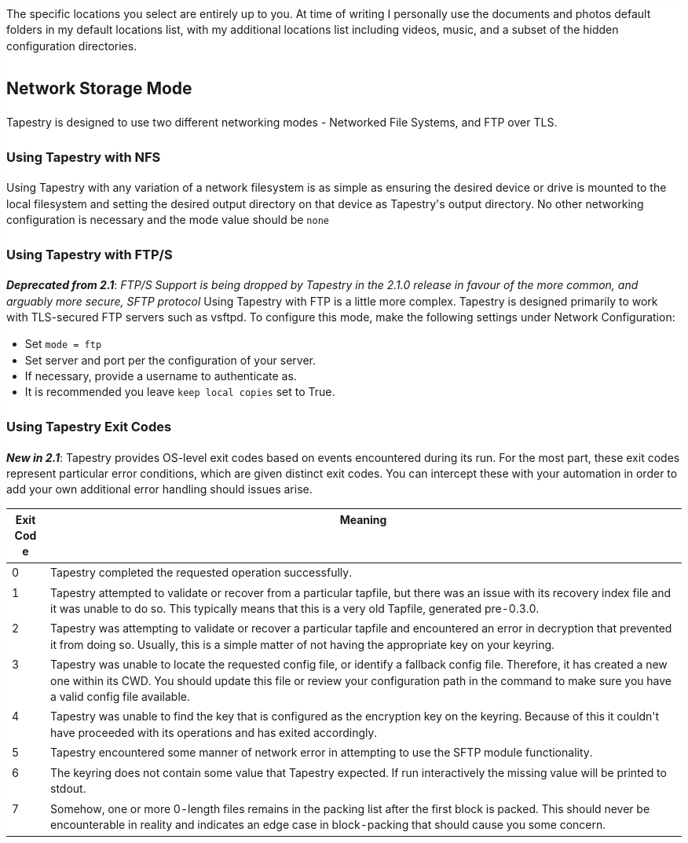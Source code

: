 The specific locations you select are entirely up to you. At time of writing I personally use the documents and photos default folders in my default locations list, with my additional locations list including videos, music, and a subset of the hidden configuration directories.

## Network Storage Mode
Tapestry is designed to use two different networking modes - Networked File Systems, and FTP over TLS.

### Using Tapestry with NFS
Using Tapestry with any variation of a network filesystem is as simple as ensuring the desired device or drive is mounted to the local filesystem and setting the desired output directory on that device as Tapestry's output directory. No other networking configuration is necessary and the mode value should be `none`

### Using Tapestry with FTP/S
***Deprecated from 2.1***: *FTP/S Support is being dropped by Tapestry in the 2.1.0 release in favour of the more common, and arguably more secure, SFTP protocol*
Using Tapestry with FTP is a little more complex. Tapestry is designed primarily to work with TLS-secured FTP servers such as vsftpd. To configure this mode, make the following settings under Network Configuration:
- Set `mode = ftp`
- Set server and port per the configuration of your server.
- If necessary, provide a username to authenticate as.
- It is recommended you leave `keep local copies` set to True.

### Using Tapestry Exit Codes
***New in 2.1***: Tapestry provides OS-level exit codes based on events encountered during its run. For the most part, these exit codes represent particular error conditions, which are given distinct exit codes. You can intercept these with your automation in order to add your own additional error handling should issues arise.

|Exit Code|Meaning|
|---|---|
|0|Tapestry completed the requested operation successfully.|
|1|Tapestry attempted to validate or recover from a particular tapfile, but there was an issue with its recovery index file and it was unable to do so. This typically means that this is a very old Tapfile, generated pre-0.3.0.|
|2|Tapestry was attempting to validate or recover a particular tapfile and encountered an error in decryption that prevented it from doing so. Usually, this is a simple matter of not having the appropriate key on your keyring.|
|3|Tapestry was unable to locate the requested config file, or identify a fallback config file. Therefore, it has created a new one within its CWD. You should update this file or review your configuration path in the command to make sure you have a valid config file available.|
|4|Tapestry was unable to find the key that is configured as the encryption key on the keyring. Because of this it couldn't have proceeded with its operations and has exited accordingly.|
|5|Tapestry encountered some manner of network error in attempting to use the SFTP module functionality.|
|6|The keyring does not contain some value that Tapestry expected. If run interactively the missing value will be printed to stdout.|
|7|Somehow, one or more 0-length files remains in the packing list after the first block is packed. This should never be encounterable in reality and indicates an edge case in block-packing that should cause you some concern.|

